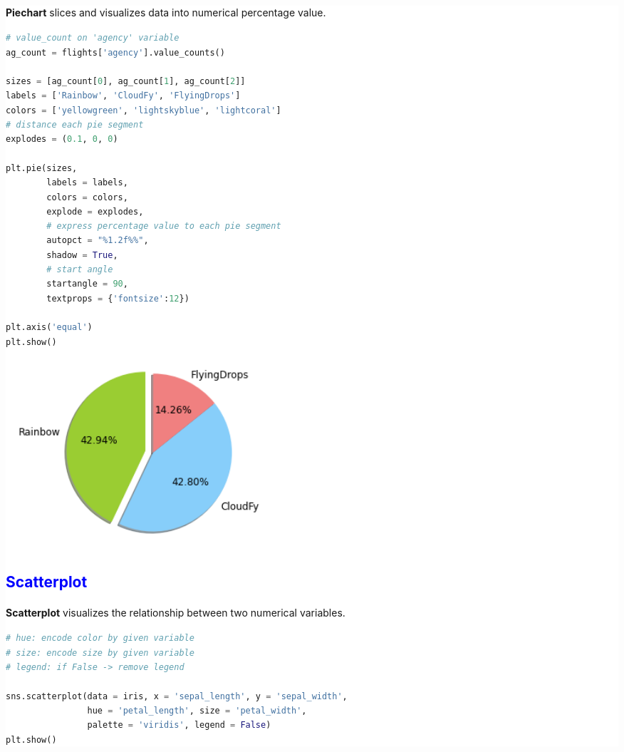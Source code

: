 **Piechart** slices and visualizes data into numerical percentage value.

```python
# value_count on 'agency' variable
ag_count = flights['agency'].value_counts()

sizes = [ag_count[0], ag_count[1], ag_count[2]]
labels = ['Rainbow', 'CloudFy', 'FlyingDrops']
colors = ['yellowgreen', 'lightskyblue', 'lightcoral']
# distance each pie segment
explodes = (0.1, 0, 0)

plt.pie(sizes,
        labels = labels,
        colors = colors,
        explode = explodes,
        # express percentage value to each pie segment
        autopct = "%1.2f%%",
        shadow = True,
        # start angle
        startangle = 90,
        textprops = {'fontsize':12})

plt.axis('equal')
plt.show()
```

<img src = '/assets/images/basics/0117_5.png' width = 400> <br>

## <span style = "color : blue"> Scatterplot </span>

**Scatterplot** visualizes the relationship between two numerical variables.

```python
# hue: encode color by given variable
# size: encode size by given variable
# legend: if False -> remove legend

sns.scatterplot(data = iris, x = 'sepal_length', y = 'sepal_width',
                hue = 'petal_length', size = 'petal_width',
                palette = 'viridis', legend = False)
plt.show()
```